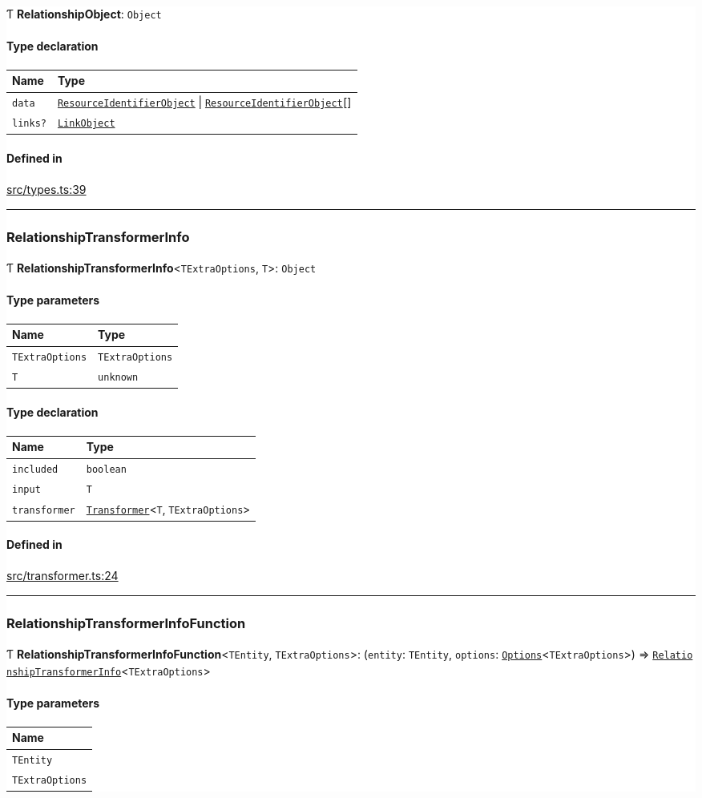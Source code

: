 Ƭ **RelationshipObject**: `Object`

#### Type declaration

| Name | Type |
| :------ | :------ |
| `data` | [`ResourceIdentifierObject`](README.md#resourceidentifierobject) \| [`ResourceIdentifierObject`](README.md#resourceidentifierobject)[] |
| `links?` | [`LinkObject`](README.md#linkobject) |

#### Defined in

[src/types.ts:39](https://github.com/jsonapiworld/jsonapi-serializer/blob/23c793d/src/types.ts#L39)

___

### RelationshipTransformerInfo

Ƭ **RelationshipTransformerInfo**<`TExtraOptions`, `T`\>: `Object`

#### Type parameters

| Name | Type |
| :------ | :------ |
| `TExtraOptions` | `TExtraOptions` |
| `T` | `unknown` |

#### Type declaration

| Name | Type |
| :------ | :------ |
| `included` | `boolean` |
| `input` | `T` |
| `transformer` | [`Transformer`](classes/Transformer.md)<`T`, `TExtraOptions`\> |

#### Defined in

[src/transformer.ts:24](https://github.com/jsonapiworld/jsonapi-serializer/blob/23c793d/src/transformer.ts#L24)

___

### RelationshipTransformerInfoFunction

Ƭ **RelationshipTransformerInfoFunction**<`TEntity`, `TExtraOptions`\>: (`entity`: `TEntity`, `options`: [`Options`](README.md#options)<`TExtraOptions`\>) => [`RelationshipTransformerInfo`](README.md#relationshiptransformerinfo)<`TExtraOptions`\>

#### Type parameters

| Name |
| :------ |
| `TEntity` |
| `TExtraOptions` |

